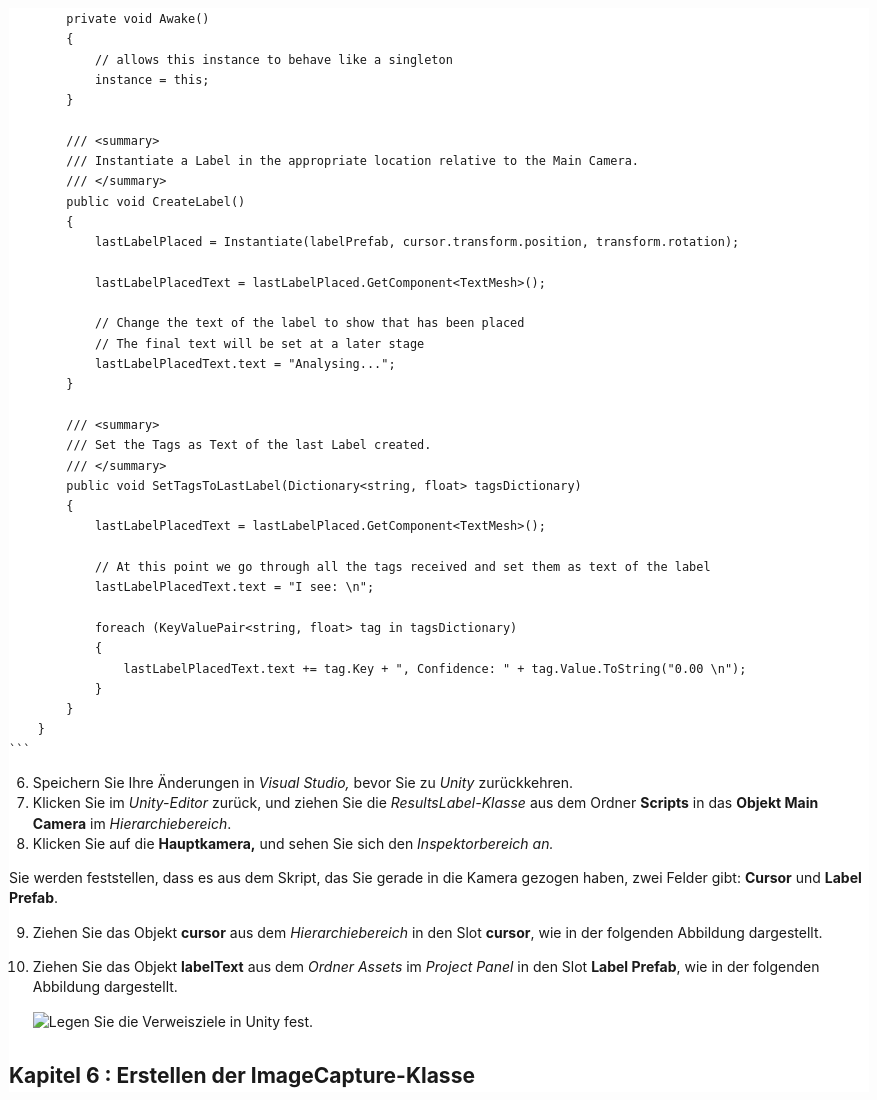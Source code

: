            private void Awake()
            {
                // allows this instance to behave like a singleton
                instance = this;
            }

            /// <summary>
            /// Instantiate a Label in the appropriate location relative to the Main Camera.
            /// </summary>
            public void CreateLabel()
            {
                lastLabelPlaced = Instantiate(labelPrefab, cursor.transform.position, transform.rotation);

                lastLabelPlacedText = lastLabelPlaced.GetComponent<TextMesh>();

                // Change the text of the label to show that has been placed
                // The final text will be set at a later stage
                lastLabelPlacedText.text = "Analysing...";
            }

            /// <summary>
            /// Set the Tags as Text of the last Label created. 
            /// </summary>
            public void SetTagsToLastLabel(Dictionary<string, float> tagsDictionary)
            {
                lastLabelPlacedText = lastLabelPlaced.GetComponent<TextMesh>();

                // At this point we go through all the tags received and set them as text of the label
                lastLabelPlacedText.text = "I see: \n";

                foreach (KeyValuePair<string, float> tag in tagsDictionary)
                {
                    lastLabelPlacedText.text += tag.Key + ", Confidence: " + tag.Value.ToString("0.00 \n");
                }    
            }
        }
    ```

6.  Speichern Sie Ihre Änderungen in *Visual Studio,* bevor Sie zu *Unity* zurückkehren.
7.  Klicken Sie im *Unity-Editor* zurück, und ziehen Sie die *ResultsLabel-Klasse* aus dem Ordner **Scripts** in das **Objekt Main Camera** im *Hierarchiebereich*.
8.  Klicken Sie auf die **Hauptkamera,** und sehen Sie sich den *Inspektorbereich an.*

Sie werden feststellen, dass es aus dem Skript, das Sie gerade in die Kamera gezogen haben, zwei Felder gibt: **Cursor** und **Label Prefab**.

9.  Ziehen Sie das Objekt **cursor** aus dem *Hierarchiebereich* in den Slot **cursor**, wie in der folgenden Abbildung dargestellt.
10. Ziehen Sie das Objekt **labelText** aus dem *Ordner Assets* im *Project Panel* in den Slot **Label Prefab**, wie in der folgenden Abbildung dargestellt. 

    ![Legen Sie die Verweisziele in Unity fest.](images/AzureLabs-Lab2-25.png)

## <a name="chapter-6--create-the-imagecapture-class"></a>Kapitel 6 : Erstellen der ImageCapture-Klasse
